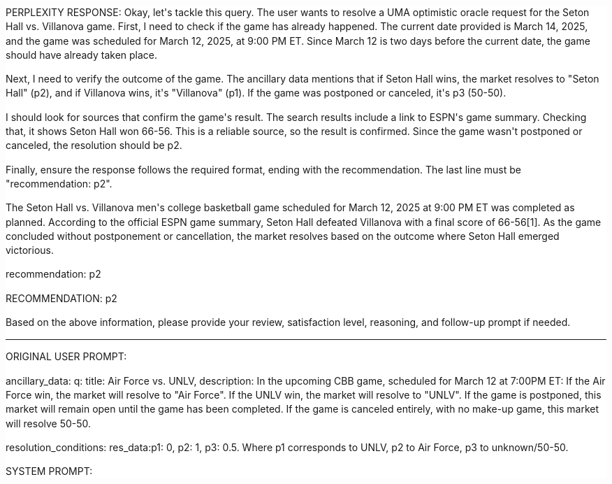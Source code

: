 PERPLEXITY RESPONSE:
<think>
Okay, let's tackle this query. The user wants to resolve a UMA optimistic oracle request for the Seton Hall vs. Villanova game. First, I need to check if the game has already happened. The current date provided is March 14, 2025, and the game was scheduled for March 12, 2025, at 9:00 PM ET. Since March 12 is two days before the current date, the game should have already taken place.

Next, I need to verify the outcome of the game. The ancillary data mentions that if Seton Hall wins, the market resolves to "Seton Hall" (p2), and if Villanova wins, it's "Villanova" (p1). If the game was postponed or canceled, it's p3 (50-50). 

I should look for sources that confirm the game's result. The search results include a link to ESPN's game summary. Checking that, it shows Seton Hall won 66-56. This is a reliable source, so the result is confirmed. Since the game wasn't postponed or canceled, the resolution should be p2. 

Finally, ensure the response follows the required format, ending with the recommendation. The last line must be "recommendation: p2".
</think>

The Seton Hall vs. Villanova men's college basketball game scheduled for March 12, 2025 at 9:00 PM ET was completed as planned. According to the official ESPN game summary, Seton Hall defeated Villanova with a final score of 66-56[1]. As the game concluded without postponement or cancellation, the market resolves based on the outcome where Seton Hall emerged victorious. 

recommendation: p2

RECOMMENDATION:
p2

Based on the above information, please provide your review, satisfaction level, reasoning, and follow-up prompt if needed.


---


ORIGINAL USER PROMPT:


ancillary_data:
q: title: Air Force vs. UNLV, description: In the upcoming CBB game, scheduled for March 12 at 7:00PM ET:
If the Air Force win, the market will resolve to "Air Force".
If the UNLV win, the market will resolve to "UNLV".
If the game is postponed, this market will remain open until the game has been completed.
If the game is canceled entirely, with no make-up game, this market will resolve 50-50.

resolution_conditions:
res_data:p1: 0, p2: 1, p3: 0.5. Where p1 corresponds to UNLV, p2 to Air Force, p3 to unknown/50-50.



SYSTEM PROMPT: